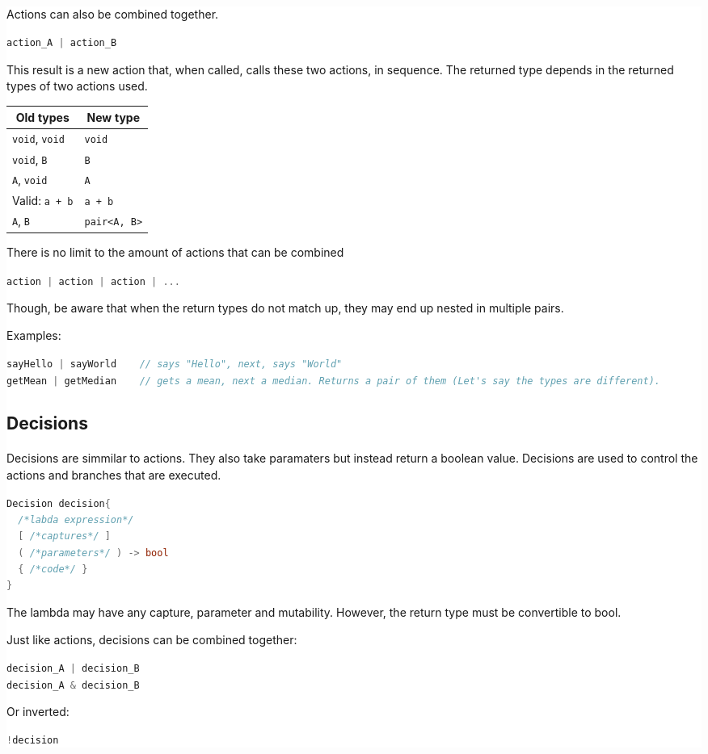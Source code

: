 Actions can also be combined together.

```c++
action_A | action_B
```
This result is a new action that, when called, calls these two actions, in sequence.
The returned type depends in the returned types of two actions used.

Old types | New type
--- | ---
`void`, `void` | `void`
`void`, `B` | `B`
`A`, `void` | `A`
Valid: `a + b` | `a + b`
`A`, `B` | `pair<A, B>`

There is no limit to the amount of actions that can be combined
```c++
action | action | action | ...
```
Though, be aware that when the return types do not match up, they may end up nested in multiple pairs.

Examples:
```c++
sayHello | sayWorld    // says "Hello", next, says "World"
getMean | getMedian    // gets a mean, next a median. Returns a pair of them (Let's say the types are different).
```

## Decisions

Decisions are simmilar to actions. They also take paramaters but instead return a boolean value. Decisions are used to control the actions and branches that are executed.

```c++
Decision decision{
  /*labda expression*/
  [ /*captures*/ ]
  ( /*parameters*/ ) -> bool
  { /*code*/ }
}
```
The lambda may have any capture, parameter and mutability. However, the return type must be convertible to bool.

Just like actions, decisions can be combined together:
```c++
decision_A | decision_B
decision_A & decision_B
```
Or inverted:
```c++
!decision
```
